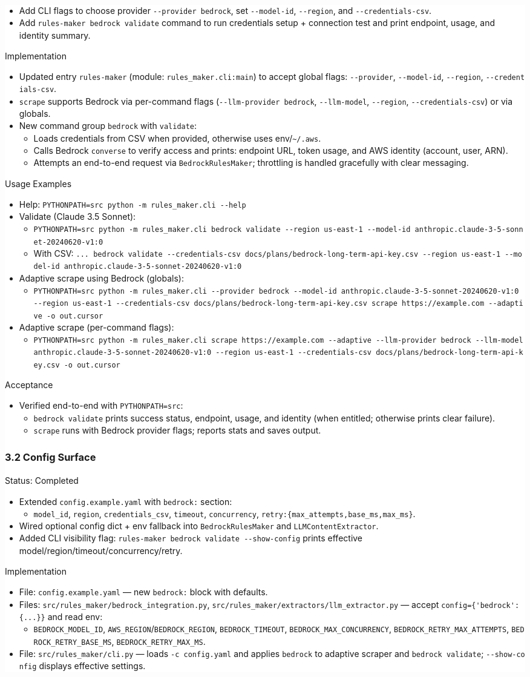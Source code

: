 - Add CLI flags to choose provider `--provider bedrock`, set `--model-id`, `--region`, and `--credentials-csv`.
- Add `rules-maker bedrock validate` command to run credentials setup + connection test and print endpoint, usage, and identity summary.

Implementation

- Updated entry `rules-maker` (module: `rules_maker.cli:main`) to accept global flags: `--provider`, `--model-id`, `--region`, `--credentials-csv`.
- `scrape` supports Bedrock via per-command flags (`--llm-provider bedrock`, `--llm-model`, `--region`, `--credentials-csv`) or via globals.
- New command group `bedrock` with `validate`:
  - Loads credentials from CSV when provided, otherwise uses env/`~/.aws`.
  - Calls Bedrock `converse` to verify access and prints: endpoint URL, token usage, and AWS identity (account, user, ARN).
  - Attempts an end-to-end request via `BedrockRulesMaker`; throttling is handled gracefully with clear messaging.

Usage Examples

- Help: `PYTHONPATH=src python -m rules_maker.cli --help`
- Validate (Claude 3.5 Sonnet):
  - `PYTHONPATH=src python -m rules_maker.cli bedrock validate --region us-east-1 --model-id anthropic.claude-3-5-sonnet-20240620-v1:0`
  - With CSV: `... bedrock validate --credentials-csv docs/plans/bedrock-long-term-api-key.csv --region us-east-1 --model-id anthropic.claude-3-5-sonnet-20240620-v1:0`
- Adaptive scrape using Bedrock (globals):
  - `PYTHONPATH=src python -m rules_maker.cli --provider bedrock --model-id anthropic.claude-3-5-sonnet-20240620-v1:0 --region us-east-1 --credentials-csv docs/plans/bedrock-long-term-api-key.csv scrape https://example.com --adaptive -o out.cursor`
- Adaptive scrape (per-command flags):
  - `PYTHONPATH=src python -m rules_maker.cli scrape https://example.com --adaptive --llm-provider bedrock --llm-model anthropic.claude-3-5-sonnet-20240620-v1:0 --region us-east-1 --credentials-csv docs/plans/bedrock-long-term-api-key.csv -o out.cursor`

Acceptance

- Verified end-to-end with `PYTHONPATH=src`:
  - `bedrock validate` prints success status, endpoint, usage, and identity (when entitled; otherwise prints clear failure).
  - `scrape` runs with Bedrock provider flags; reports stats and saves output.

### 3.2 Config Surface
Status: Completed

- Extended `config.example.yaml` with `bedrock:` section:
  - `model_id`, `region`, `credentials_csv`, `timeout`, `concurrency`, `retry:{max_attempts,base_ms,max_ms}`.
- Wired optional config dict + env fallback into `BedrockRulesMaker` and `LLMContentExtractor`.
- Added CLI visibility flag: `rules-maker bedrock validate --show-config` prints effective model/region/timeout/concurrency/retry.

Implementation

- File: `config.example.yaml` — new `bedrock:` block with defaults.
- Files: `src/rules_maker/bedrock_integration.py`, `src/rules_maker/extractors/llm_extractor.py` — accept `config={'bedrock': {...}}` and read env:
  - `BEDROCK_MODEL_ID`, `AWS_REGION`/`BEDROCK_REGION`, `BEDROCK_TIMEOUT`, `BEDROCK_MAX_CONCURRENCY`, `BEDROCK_RETRY_MAX_ATTEMPTS`, `BEDROCK_RETRY_BASE_MS`, `BEDROCK_RETRY_MAX_MS`.
- File: `src/rules_maker/cli.py` — loads `-c config.yaml` and applies `bedrock` to adaptive scraper and `bedrock validate`; `--show-config` displays effective settings.
